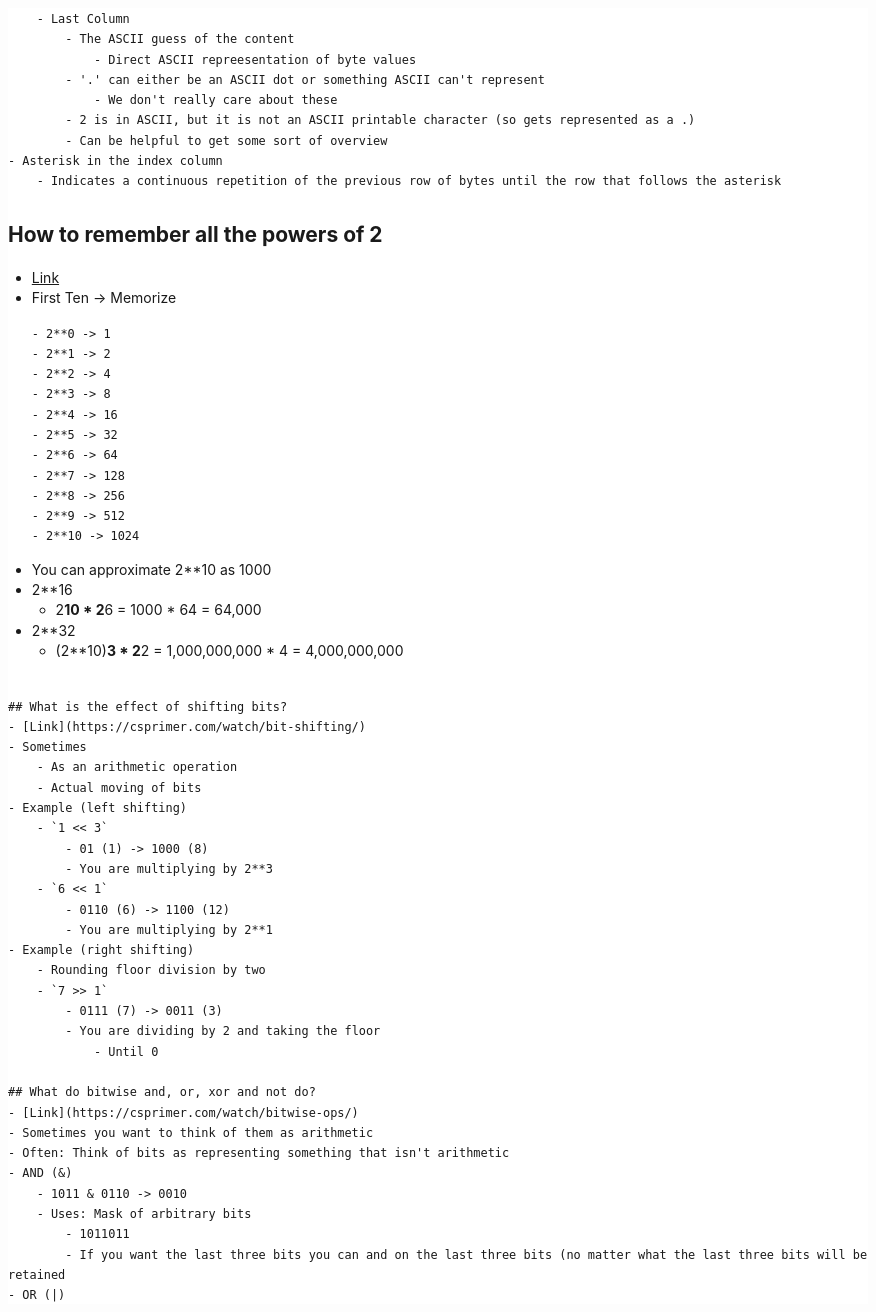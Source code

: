         - Last Column
            - The ASCII guess of the content
                - Direct ASCII repreesentation of byte values
            - '.' can either be an ASCII dot or something ASCII can't represent
                - We don't really care about these
            - 2 is in ASCII, but it is not an ASCII printable character (so gets represented as a .)
            - Can be helpful to get some sort of overview 
    - Asterisk in the index column
        - Indicates a continuous repetition of the previous row of bytes until the row that follows the asterisk


## How to remember all the powers of 2
- [Link](https://csprimer.com/watch/powers-of-two/)
- First Ten -> Memorize
    ```
    - 2**0 -> 1
    - 2**1 -> 2
    - 2**2 -> 4
    - 2**3 -> 8
    - 2**4 -> 16
    - 2**5 -> 32
    - 2**6 -> 64
    - 2**7 -> 128
    - 2**8 -> 256
    - 2**9 -> 512
    - 2**10 -> 1024
- You can approximate 2**10 as 1000
- 2**16
    - 2**10 * 2**6 = 1000 * 64 = 64,000
- 2**32
    - (2**10)**3 * 2**2 = 1,000,000,000 * 4 = 4,000,000,000
```

## What is the effect of shifting bits?
- [Link](https://csprimer.com/watch/bit-shifting/)
- Sometimes
    - As an arithmetic operation
    - Actual moving of bits
- Example (left shifting)
    - `1 << 3`
        - 01 (1) -> 1000 (8)
        - You are multiplying by 2**3
    - `6 << 1`
        - 0110 (6) -> 1100 (12)
        - You are multiplying by 2**1
- Example (right shifting)
    - Rounding floor division by two
    - `7 >> 1`
        - 0111 (7) -> 0011 (3)
        - You are dividing by 2 and taking the floor
            - Until 0

## What do bitwise and, or, xor and not do?
- [Link](https://csprimer.com/watch/bitwise-ops/)
- Sometimes you want to think of them as arithmetic
- Often: Think of bits as representing something that isn't arithmetic 
- AND (&)
    - 1011 & 0110 -> 0010
    - Uses: Mask of arbitrary bits
        - 1011011
        - If you want the last three bits you can and on the last three bits (no matter what the last three bits will be retained
- OR (|)
```
